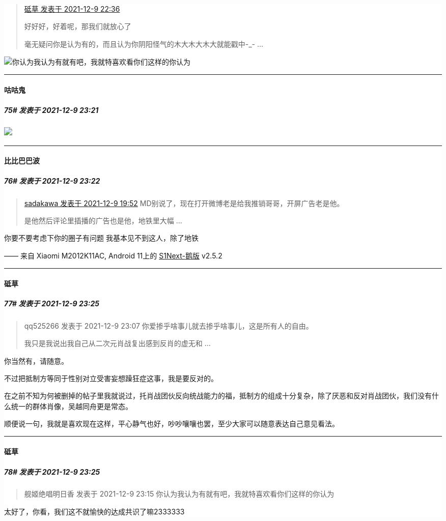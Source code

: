 <blockquote><a href="httphttps://bbs.saraba1st.com/2b/forum.php?mod=redirect&amp;goto=findpost&amp;pid=53873050&amp;ptid=2041618" target="_blank">砥草 发表于 2021-12-9 22:36</a>

好好好，好着呢，那我们就放心了

毫无疑问你是认为有的，而且认为你阴阳怪气的木大木大木大就能戳中-_- ...</blockquote>
<img src="https://static.saraba1st.com/image/smiley/face2017/049.png" referrerpolicy="no-referrer">你认为我认为有就有吧，我就特喜欢看你们这样的你认为

*****

####  咕咕鬼  
##### 75#       发表于 2021-12-9 23:21

<img src="https://static.saraba1st.com/image/smiley/carton2017/096.gif" referrerpolicy="no-referrer">

*****

####  比比巴巴波  
##### 76#       发表于 2021-12-9 23:22

<blockquote><a href="httphttps://bbs.saraba1st.com/2b/forum.php?mod=redirect&amp;goto=findpost&amp;pid=53870793&amp;ptid=2041618" target="_blank">sadakawa 发表于 2021-12-9 19:52</a>
MD别说了，现在打开微博老是给我推销哥哥，开屏广告老是他。

是他然后评论里插播的广告也是他，地铁里大幅 ...</blockquote>
你要不要考虑下你的圈子有问题
我基本见不到这人，除了地铁

—— 来自 Xiaomi M2012K11AC, Android 11上的 [S1Next-鹅版](https://github.com/ykrank/S1-Next/releases) v2.5.2

*****

####  砥草  
##### 77#       发表于 2021-12-9 23:25

<blockquote>qq525266 发表于 2021-12-9 23:07
你爱掺乎啥事儿就去掺乎啥事儿，这是所有人的自由。

我只是我说出我自己从二次元肖战复出感到反肖的虚无和 ...</blockquote>
你当然有，请随意。

不过把抵制方等同于性别对立受害妄想躁狂症这事，我是要反对的。

在之前不知为何被删掉的帖子里我就说过，托肖战团伙反向统战能力的福，抵制方的组成十分复杂，除了厌恶和反对肖战团伙，我们没有什么统一的群体肖像，吴越同舟更是常态。

顺便说一句，我就是喜欢现在这样，平心静气也好，吵吵嚷嚷也罢，至少大家可以随意表达自己意见看法。



*****

####  砥草  
##### 78#       发表于 2021-12-9 23:25

<blockquote>舰姬绝唱明日香 发表于 2021-12-9 23:15
你认为我认为有就有吧，我就特喜欢看你们这样的你认为</blockquote>
太好了，你看，我们这不就愉快的达成共识了嘛2333333

